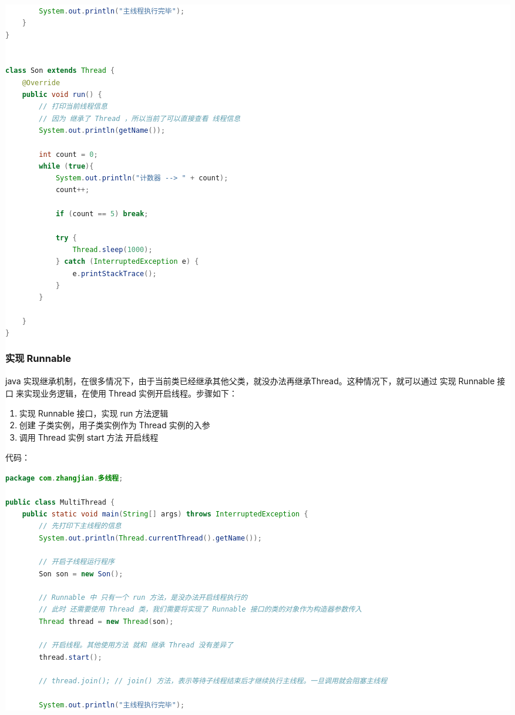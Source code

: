 ```java
        System.out.println("主线程执行完毕");
    }
}


class Son extends Thread {
    @Override
    public void run() {
        // 打印当前线程信息
        // 因为 继承了 Thread ，所以当前了可以直接查看 线程信息
        System.out.println(getName());

        int count = 0;
        while (true){
            System.out.println("计数器 --> " + count);
            count++;

            if (count == 5) break;

            try {
                Thread.sleep(1000);
            } catch (InterruptedException e) {
                e.printStackTrace();
            }
        }

    }
}
```



### 实现 Runnable

java 实现继承机制，在很多情况下，由于当前类已经继承其他父类，就没办法再继承Thread。这种情况下，就可以通过 实现 Runnable 接口 来实现业务逻辑，在使用 Thread 实例开启线程。步骤如下：

1. 实现 Runnable 接口，实现 run 方法逻辑
2. 创建 子类实例，用子类实例作为 Thread 实例的入参
3. 调用 Thread 实例 start 方法 开启线程



代码：

```java
package com.zhangjian.多线程;

public class MultiThread {
    public static void main(String[] args) throws InterruptedException {
        // 先打印下主线程的信息
        System.out.println(Thread.currentThread().getName());

        // 开启子线程运行程序
        Son son = new Son();

        // Runnable 中 只有一个 run 方法，是没办法开启线程执行的
        // 此时 还需要使用 Thread 类，我们需要将实现了 Runnable 接口的类的对象作为构造器参数传入
        Thread thread = new Thread(son);

        // 开启线程。其他使用方法 就和 继承 Thread 没有差异了
        thread.start();

        // thread.join(); // join() 方法，表示等待子线程结束后才继续执行主线程。一旦调用就会阻塞主线程

        System.out.println("主线程执行完毕");
```